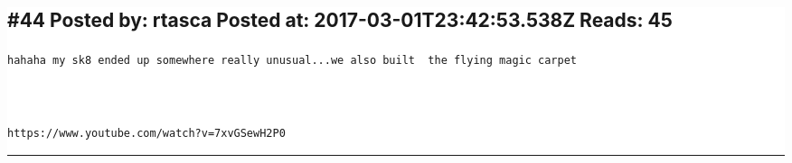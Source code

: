 ## \#44 Posted by: rtasca Posted at: 2017-03-01T23:42:53.538Z Reads: 45

```
hahaha my sk8 ended up somewhere really unusual...we also built  the flying magic carpet 



https://www.youtube.com/watch?v=7xvGSewH2P0
```

---
